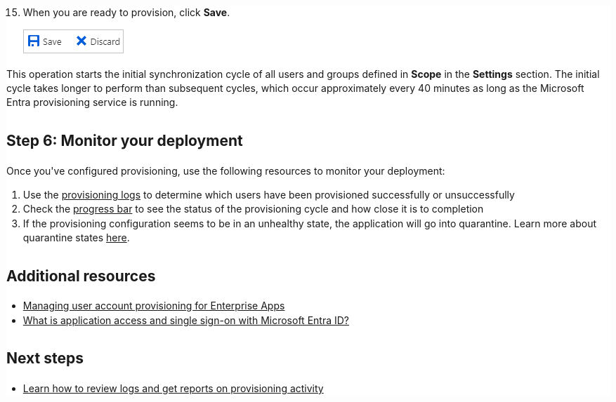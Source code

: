 15. When you are ready to provision, click **Save**.

	![Saving Provisioning Configuration](common/provisioning-configuration-save.png)

This operation starts the initial synchronization cycle of all users and groups defined in **Scope** in the **Settings** section. The initial cycle takes longer to perform than subsequent cycles, which occur approximately every 40 minutes as long as the Microsoft Entra provisioning service is running. 

## Step 6: Monitor your deployment
Once you've configured provisioning, use the following resources to monitor your deployment:

1. Use the [provisioning logs](~/identity/monitoring-health/concept-provisioning-logs.md) to determine which users have been provisioned successfully or unsuccessfully
2. Check the [progress bar](~/identity/app-provisioning/application-provisioning-when-will-provisioning-finish-specific-user.md) to see the status of the provisioning cycle and how close it is to completion
3. If the provisioning configuration seems to be in an unhealthy state, the application will go into quarantine. Learn more about quarantine states [here](~/identity/app-provisioning/application-provisioning-quarantine-status.md).  

## Additional resources

* [Managing user account provisioning for Enterprise Apps](~/identity/app-provisioning/configure-automatic-user-provisioning-portal.md)
* [What is application access and single sign-on with Microsoft Entra ID?](~/identity/enterprise-apps/what-is-single-sign-on.md)

## Next steps

* [Learn how to review logs and get reports on provisioning activity](~/identity/app-provisioning/check-status-user-account-provisioning.md)
